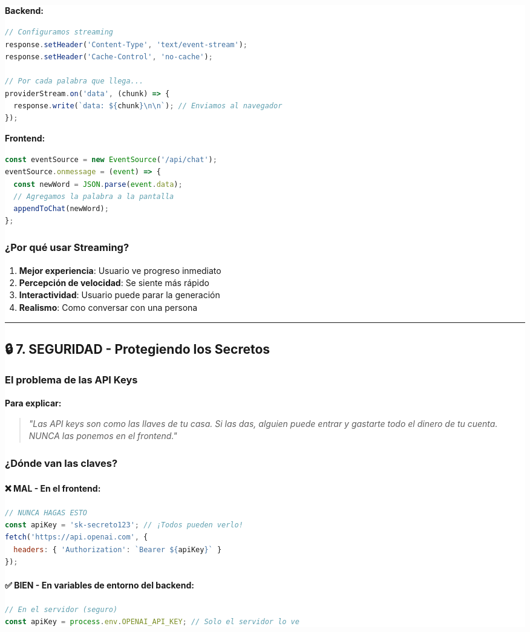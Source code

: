 **Backend:**
```javascript
// Configuramos streaming
response.setHeader('Content-Type', 'text/event-stream');
response.setHeader('Cache-Control', 'no-cache');

// Por cada palabra que llega...
providerStream.on('data', (chunk) => {
  response.write(`data: ${chunk}\n\n`); // Enviamos al navegador
});
```

**Frontend:**
```javascript
const eventSource = new EventSource('/api/chat');
eventSource.onmessage = (event) => {
  const newWord = JSON.parse(event.data);
  // Agregamos la palabra a la pantalla
  appendToChat(newWord);
};
```

### **¿Por qué usar Streaming?**
1. **Mejor experiencia**: Usuario ve progreso inmediato
2. **Percepción de velocidad**: Se siente más rápido
3. **Interactividad**: Usuario puede parar la generación
4. **Realismo**: Como conversar con una persona

---

## 🔒 **7. SEGURIDAD - Protegiendo los Secretos**

### **El problema de las API Keys**

**Para explicar:**
> *"Las API keys son como las llaves de tu casa. Si las das, alguien puede entrar y gastarte todo el dinero de tu cuenta. NUNCA las ponemos en el frontend."*

### **¿Dónde van las claves?**

#### **❌ MAL - En el frontend:**
```javascript
// NUNCA HAGAS ESTO
const apiKey = 'sk-secreto123'; // ¡Todos pueden verlo!
fetch('https://api.openai.com', {
  headers: { 'Authorization': `Bearer ${apiKey}` }
});
```

#### **✅ BIEN - En variables de entorno del backend:**
```javascript
// En el servidor (seguro)
const apiKey = process.env.OPENAI_API_KEY; // Solo el servidor lo ve
```
